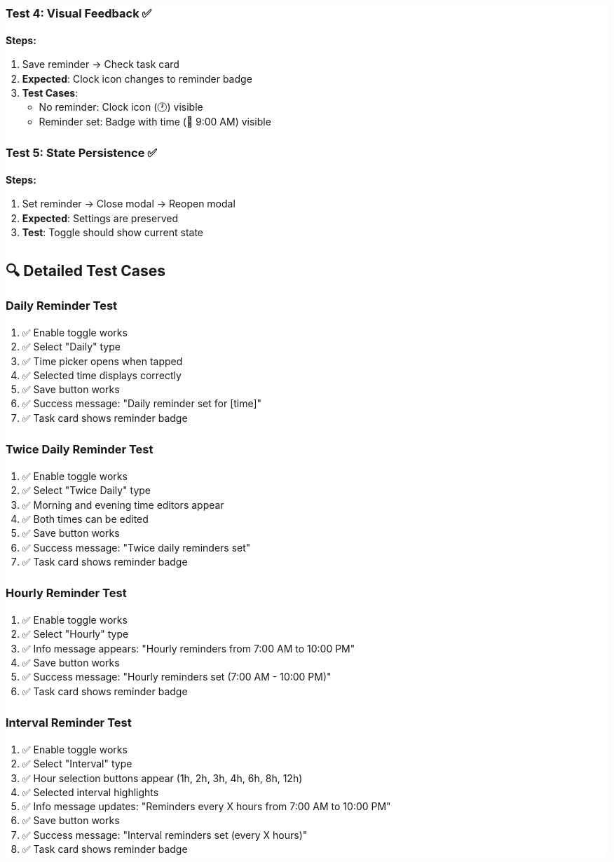 ### **Test 4: Visual Feedback** ✅
**Steps:**
1. Save reminder → Check task card
2. **Expected**: Clock icon changes to reminder badge
3. **Test Cases**:
   - No reminder: Clock icon (🕐) visible
   - Reminder set: Badge with time (🔔 9:00 AM) visible

### **Test 5: State Persistence** ✅
**Steps:**
1. Set reminder → Close modal → Reopen modal
2. **Expected**: Settings are preserved
3. **Test**: Toggle should show current state

## 🔍 **Detailed Test Cases**

### **Daily Reminder Test**
1. ✅ Enable toggle works
2. ✅ Select "Daily" type
3. ✅ Time picker opens when tapped
4. ✅ Selected time displays correctly
5. ✅ Save button works
6. ✅ Success message: "Daily reminder set for [time]"
7. ✅ Task card shows reminder badge

### **Twice Daily Reminder Test**
1. ✅ Enable toggle works
2. ✅ Select "Twice Daily" type
3. ✅ Morning and evening time editors appear
4. ✅ Both times can be edited
5. ✅ Save button works
6. ✅ Success message: "Twice daily reminders set"
7. ✅ Task card shows reminder badge

### **Hourly Reminder Test**
1. ✅ Enable toggle works
2. ✅ Select "Hourly" type
3. ✅ Info message appears: "Hourly reminders from 7:00 AM to 10:00 PM"
4. ✅ Save button works
5. ✅ Success message: "Hourly reminders set (7:00 AM - 10:00 PM)"
6. ✅ Task card shows reminder badge

### **Interval Reminder Test**
1. ✅ Enable toggle works
2. ✅ Select "Interval" type
3. ✅ Hour selection buttons appear (1h, 2h, 3h, 4h, 6h, 8h, 12h)
4. ✅ Selected interval highlights
5. ✅ Info message updates: "Reminders every X hours from 7:00 AM to 10:00 PM"
6. ✅ Save button works
7. ✅ Success message: "Interval reminders set (every X hours)"
8. ✅ Task card shows reminder badge
